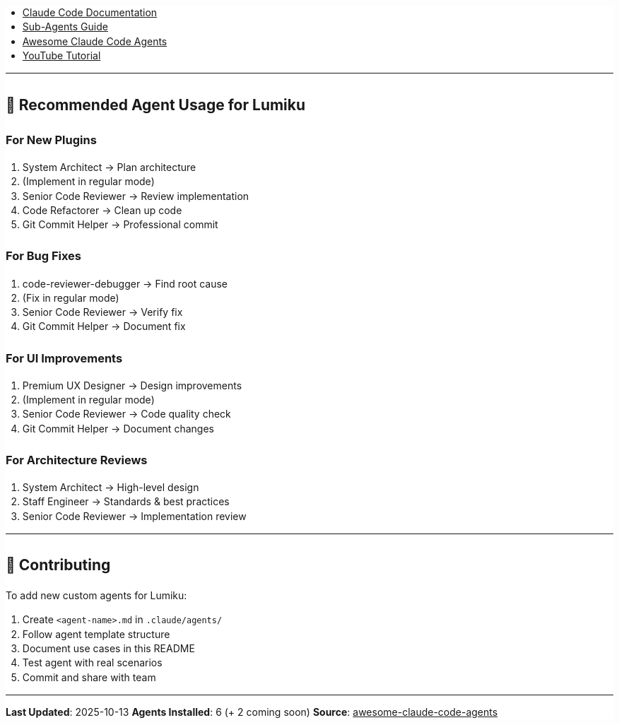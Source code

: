 - [Claude Code Documentation](https://docs.anthropic.com/en/docs/claude-code)
- [Sub-Agents Guide](https://docs.anthropic.com/en/docs/claude-code/sub-agents)
- [Awesome Claude Code Agents](https://github.com/EricTechPro/awesome-claude-code-agents)
- [YouTube Tutorial](https://youtu.be/aK3dky0zpj0)

---

## 🎯 Recommended Agent Usage for Lumiku

### For New Plugins
1. System Architect → Plan architecture
2. (Implement in regular mode)
3. Senior Code Reviewer → Review implementation
4. Code Refactorer → Clean up code
5. Git Commit Helper → Professional commit

### For Bug Fixes
1. code-reviewer-debugger → Find root cause
2. (Fix in regular mode)
3. Senior Code Reviewer → Verify fix
4. Git Commit Helper → Document fix

### For UI Improvements
1. Premium UX Designer → Design improvements
2. (Implement in regular mode)
3. Senior Code Reviewer → Code quality check
4. Git Commit Helper → Document changes

### For Architecture Reviews
1. System Architect → High-level design
2. Staff Engineer → Standards & best practices
3. Senior Code Reviewer → Implementation review

---

## 📝 Contributing

To add new custom agents for Lumiku:

1. Create `<agent-name>.md` in `.claude/agents/`
2. Follow agent template structure
3. Document use cases in this README
4. Test agent with real scenarios
5. Commit and share with team

---

**Last Updated**: 2025-10-13
**Agents Installed**: 6 (+ 2 coming soon)
**Source**: [awesome-claude-code-agents](https://github.com/EricTechPro/awesome-claude-code-agents)
